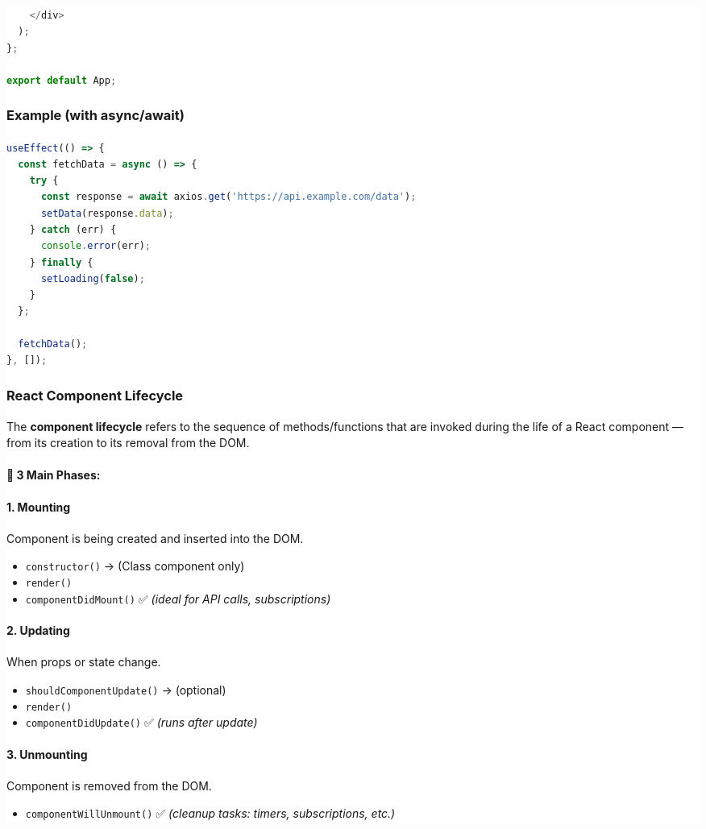 ```jsx
    </div>
  );
};

export default App;
```


### Example (with async/await)

```jsx
useEffect(() => {
  const fetchData = async () => {
    try {
      const response = await axios.get('https://api.example.com/data');
      setData(response.data);
    } catch (err) {
      console.error(err);
    } finally {
      setLoading(false);
    }
  };

  fetchData();
}, []);
```

### React Component Lifecycle

The **component lifecycle** refers to the sequence of methods/functions that are invoked during the life of a React component — from its creation to its removal from the DOM.

#### 🧱 3 Main Phases:

#### 1. **Mounting**

Component is being created and inserted into the DOM.

- `constructor()` → (Class component only)
- `render()`
- `componentDidMount()` ✅ _(ideal for API calls, subscriptions)_
#### 2. **Updating**

When props or state change.

- `shouldComponentUpdate()` → (optional)
- `render()`
- `componentDidUpdate()` ✅ _(runs after update)_
#### 3. **Unmounting**

Component is removed from the DOM.

- `componentWillUnmount()` ✅ _(cleanup tasks: timers, subscriptions, etc.)_
